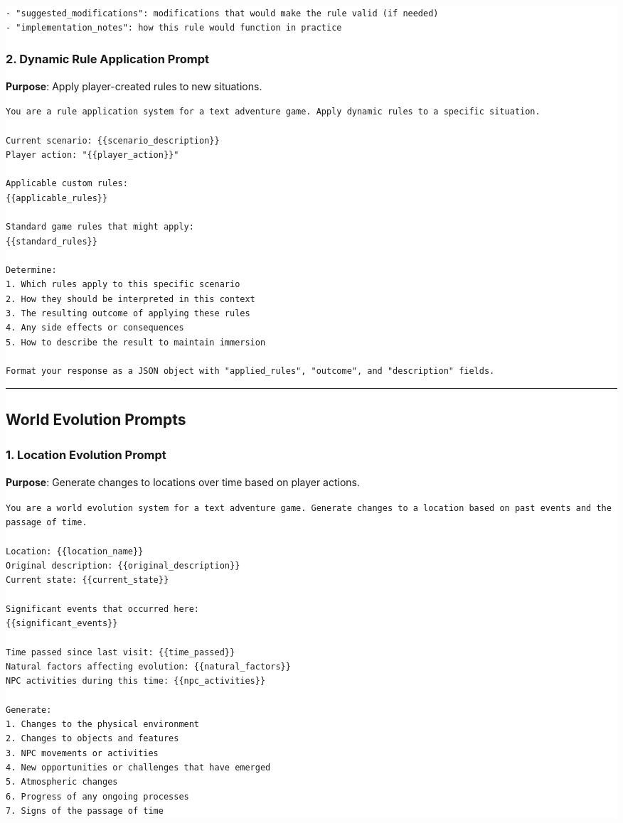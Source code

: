 ```
- "suggested_modifications": modifications that would make the rule valid (if needed)
- "implementation_notes": how this rule would function in practice
```

### 2. Dynamic Rule Application Prompt

**Purpose**: Apply player-created rules to new situations.

```
You are a rule application system for a text adventure game. Apply dynamic rules to a specific situation.

Current scenario: {{scenario_description}}
Player action: "{{player_action}}"

Applicable custom rules:
{{applicable_rules}}

Standard game rules that might apply:
{{standard_rules}}

Determine:
1. Which rules apply to this specific scenario
2. How they should be interpreted in this context
3. The resulting outcome of applying these rules
4. Any side effects or consequences
5. How to describe the result to maintain immersion

Format your response as a JSON object with "applied_rules", "outcome", and "description" fields.
```

---

## World Evolution Prompts

### 1. Location Evolution Prompt

**Purpose**: Generate changes to locations over time based on player actions.

```
You are a world evolution system for a text adventure game. Generate changes to a location based on past events and the passage of time.

Location: {{location_name}}
Original description: {{original_description}}
Current state: {{current_state}}

Significant events that occurred here:
{{significant_events}}

Time passed since last visit: {{time_passed}}
Natural factors affecting evolution: {{natural_factors}}
NPC activities during this time: {{npc_activities}}

Generate:
1. Changes to the physical environment
2. Changes to objects and features
3. NPC movements or activities
4. New opportunities or challenges that have emerged
5. Atmospheric changes
6. Progress of any ongoing processes
7. Signs of the passage of time

```